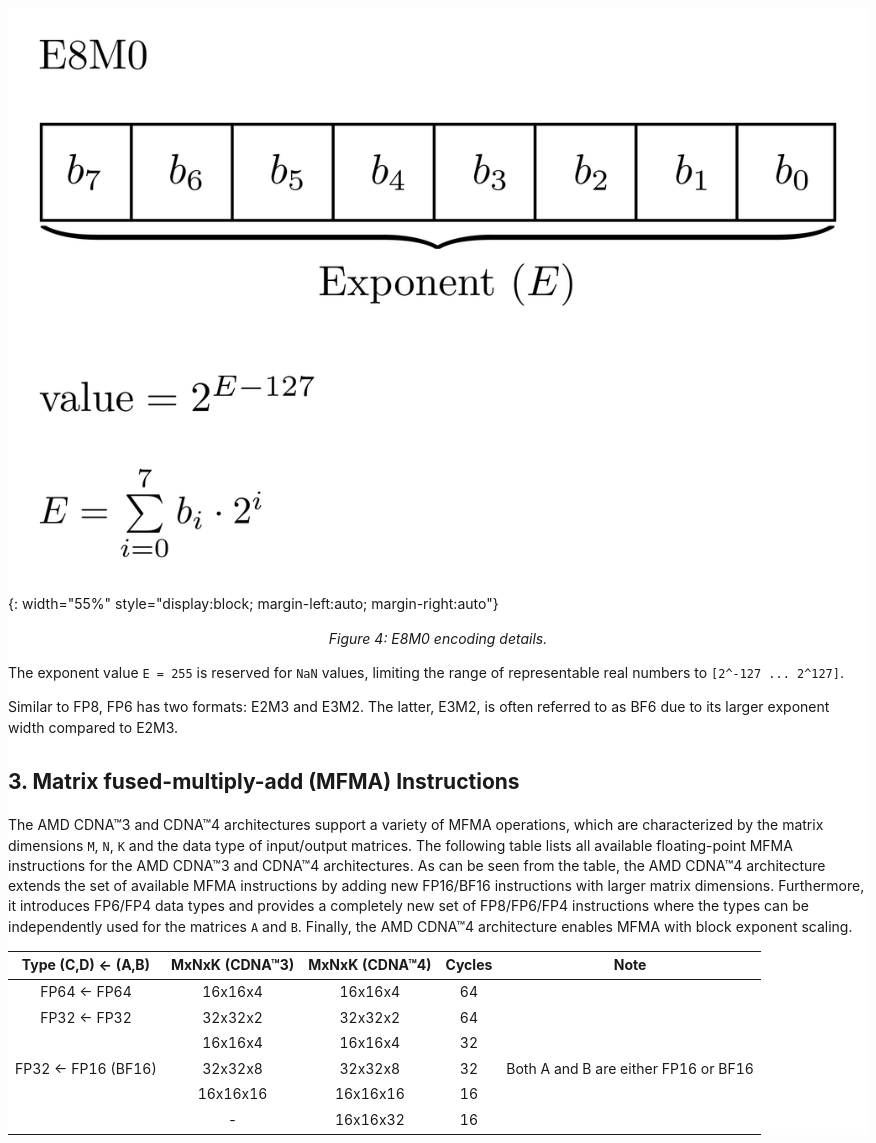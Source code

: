 ![fp_cvt](/assets/matrix_cores/e8m0.png){: width="55%" style="display:block; margin-left:auto; margin-right:auto"}
<p style="text-align:center">
<em>Figure 4: E8M0 encoding details.</em>
</p>

The exponent value `E = 255` is reserved for `NaN` values, limiting the range of representable real numbers to `[2^-127 ... 2^127]`.

Similar to FP8, FP6 has two formats: E2M3 and E3M2. The latter, E3M2, is often referred to as BF6 due to its larger exponent width compared to E2M3.

## 3. Matrix fused-multiply-add (MFMA) Instructions

The AMD CDNA™3 and CDNA™4 architectures support a variety of MFMA operations, which are characterized by the matrix dimensions `M`, `N`, `K` and the data type of input/output matrices. The following table lists all available floating-point MFMA instructions for the AMD CDNA™3 and CDNA™4 architectures. As can be seen from the table, the AMD CDNA™4 architecture extends the set of available MFMA instructions by adding new FP16/BF16 instructions with larger matrix dimensions. Furthermore, it introduces FP6/FP4 data types and provides a completely new set of FP8/FP6/FP4 instructions where the types can be independently used for the matrices `A` and `B`. Finally, the AMD CDNA™4 architecture enables MFMA with block exponent scaling.

| Type (C,D) ← (A,B) | MxNxK (CDNA™3) | MxNxK (CDNA™4) | Cycles | Note |
| :--------: | :------: | :-------: | :-----: | ----- |
| FP64 ← FP64  | 16x16x4  | 16x16x4 | 64 |
| FP32 ← FP32  | 32x32x2  | 32x32x2 | 64 |
| | 16x16x4 | 16x16x4 | 32 |
| FP32 ← FP16 (BF16) | 32x32x8 | 32x32x8 | 32 | Both A and B are either FP16 or BF16
| | 16x16x16 | 16x16x16 | 16
| | - | 16x16x32 |  16